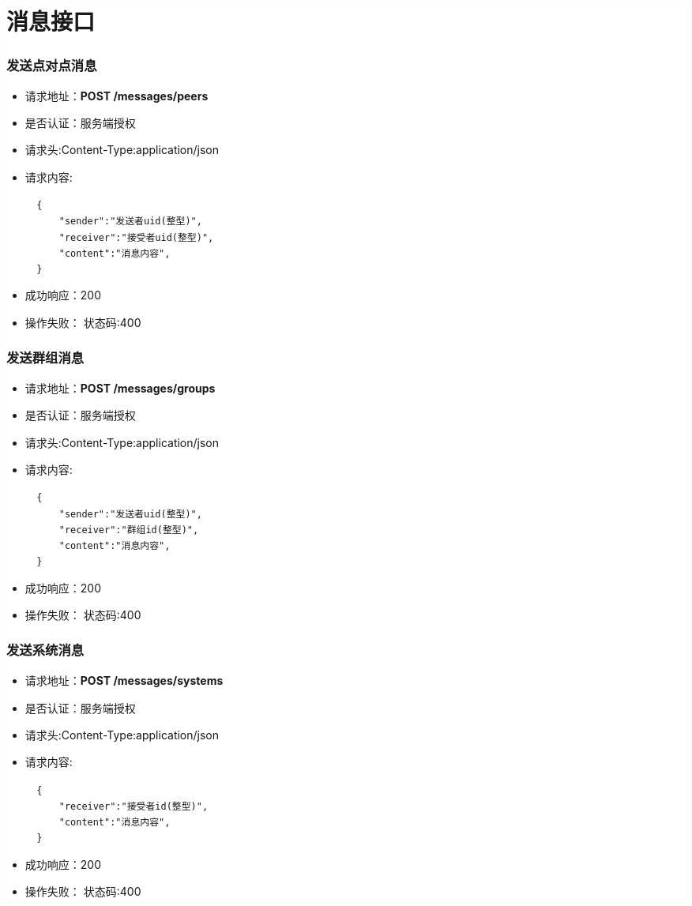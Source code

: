 




消息接口
===============

### 发送点对点消息
- 请求地址：**POST /messages/peers**
- 是否认证：服务端授权
- 请求头:Content-Type:application/json
- 请求内容:

        {
            "sender":"发送者uid(整型)",
            "receiver":"接受者uid(整型)",
            "content":"消息内容",
        }

- 成功响应：200
- 操作失败：
  状态码:400

### 发送群组消息
- 请求地址：**POST /messages/groups**
- 是否认证：服务端授权
- 请求头:Content-Type:application/json
- 请求内容:

        {
            "sender":"发送者uid(整型)",
            "receiver":"群组id(整型)",
            "content":"消息内容",
        }

- 成功响应：200
- 操作失败：
  状态码:400

### 发送系统消息
- 请求地址：**POST /messages/systems**
- 是否认证：服务端授权
- 请求头:Content-Type:application/json
- 请求内容:

        {
            "receiver":"接受者id(整型)",
            "content":"消息内容",
        }

- 成功响应：200
- 操作失败：
  状态码:400


